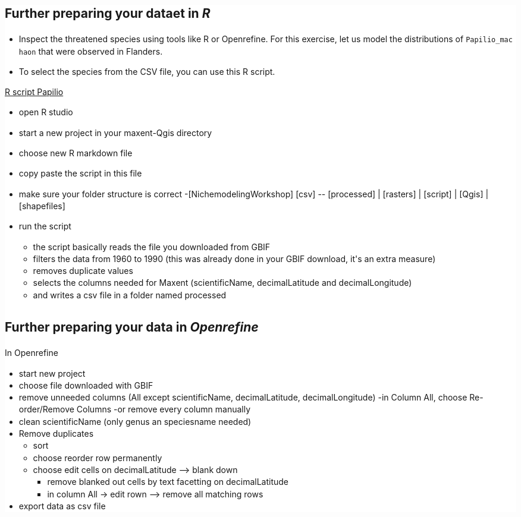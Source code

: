
## Further preparing your dataet in *R*

- Inspect the threatened species using tools like R or Openrefine. For this exercise, let us model the distributions of `Papilio_machaon` that were observed in Flanders.

- To select the species from the CSV file, you can use this R script.
    
[R script Papilio](https://github.com/DimEvil/tutorial-qgis-maxent/blob/master/script/R%20dataset%20manipulation%20Papilio_machaon.Rmd)
    
 - open R studio
 - start a new project in your maxent-Qgis directory
 - choose new R markdown file
 - copy paste the script in this file
 - make sure your folder structure is correct
        -[NichemodelingWorkshop]  [csv] -- [processed]
                                    |
                                  [rasters]
                                    |
                                  [script]
                                    |
                                  [Qgis]
                                    |
                                  [shapefiles]
                                    
 - run the script
    - the script basically reads the file you downloaded from GBIF
    - filters the data from 1960 to 1990 (this was already done in your GBIF download, it's an extra measure)
    - removes duplicate values
    - selects the columns needed for Maxent (scientificName, decimalLatitude and decimalLongitude)
    - and writes a csv file in a folder named processed

## Further preparing your data in *Openrefine*

In Openrefine 

  - start new project
  - choose file downloaded with GBIF
  - remove unneeded columns (All except scientificName, decimalLatitude, decimalLongitude)
    -in Column All, choose Re-order/Remove Columns
    -or remove every column manually
  - clean scientificName (only genus an speciesname needed)
  - Remove duplicates
    - sort
    - choose reorder row permanently
    - choose edit cells on decimalLatitude --> blank down
      - remove blanked out cells by text facetting on decimalLatitude
      - in column All -> edit rown --> remove all matching rows
  - export data as csv file
  